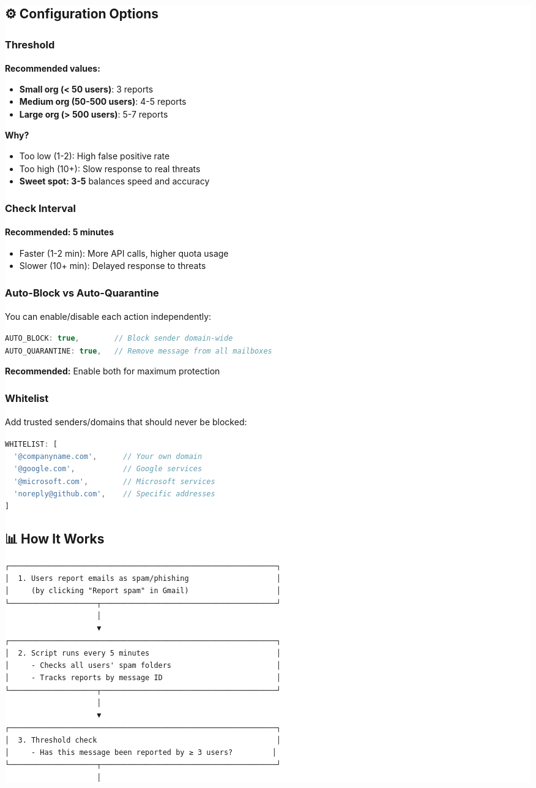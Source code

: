 ## ⚙️ Configuration Options

### Threshold

**Recommended values:**
- **Small org (< 50 users)**: 3 reports
- **Medium org (50-500 users)**: 4-5 reports
- **Large org (> 500 users)**: 5-7 reports

**Why?**
- Too low (1-2): High false positive rate
- Too high (10+): Slow response to real threats
- **Sweet spot: 3-5** balances speed and accuracy

### Check Interval

**Recommended: 5 minutes**

- Faster (1-2 min): More API calls, higher quota usage
- Slower (10+ min): Delayed response to threats

### Auto-Block vs Auto-Quarantine

You can enable/disable each action independently:

```javascript
AUTO_BLOCK: true,        // Block sender domain-wide
AUTO_QUARANTINE: true,   // Remove message from all mailboxes
```

**Recommended:** Enable both for maximum protection

### Whitelist

Add trusted senders/domains that should never be blocked:

```javascript
WHITELIST: [
  '@companyname.com',      // Your own domain
  '@google.com',           // Google services
  '@microsoft.com',        // Microsoft services
  'noreply@github.com',    // Specific addresses
]
```

## 📊 How It Works

```
┌─────────────────────────────────────────────────────────────┐
│  1. Users report emails as spam/phishing                    │
│     (by clicking "Report spam" in Gmail)                    │
└────────────────────┬────────────────────────────────────────┘
                     │
                     ▼
┌─────────────────────────────────────────────────────────────┐
│  2. Script runs every 5 minutes                             │
│     - Checks all users' spam folders                        │
│     - Tracks reports by message ID                          │
└────────────────────┬────────────────────────────────────────┘
                     │
                     ▼
┌─────────────────────────────────────────────────────────────┐
│  3. Threshold check                                         │
│     - Has this message been reported by ≥ 3 users?         │
└────────────────────┬────────────────────────────────────────┘
                     │
```